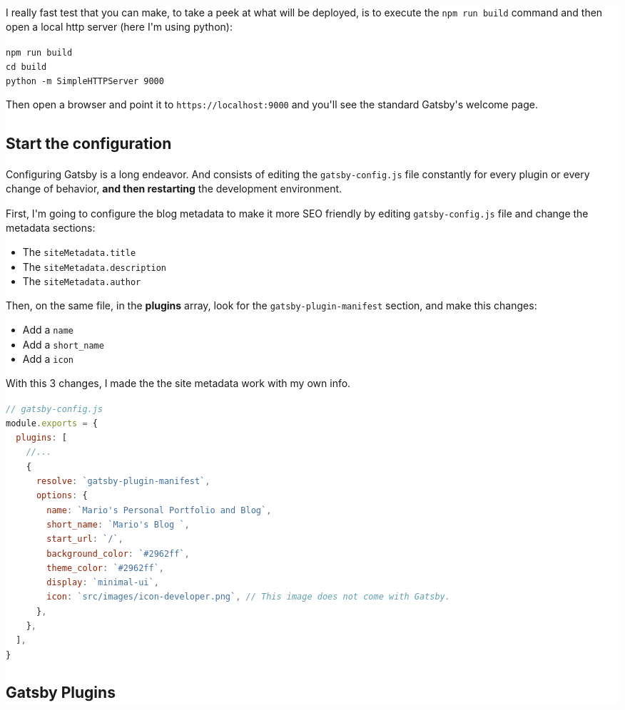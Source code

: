 I really fast test that you can make, to take a peek at what will be deployed, is to execute the `npm run build` command and then open a local http server (here I'm using python):

```shell
npm run build
cd build
python -m SimpleHTTPServer 9000
```

Then open a browser and point it to `https://localhost:9000` and you'll see the standard Gatsby's welcome page.

## Start the configuration

Configuring Gatsby is a long endeavor. And consists of editing the `gatsby-config.js` file constantly for every plugin or every change of behavior, **and then restarting** the development environment.

First, I'm going to configure the blog metadata to make it more SEO friendly by editing `gatsby-config.js` file and change the metadata sections:

- The `siteMetadata.title`
- The `siteMetadata.description`
- The `siteMetadata.author`

Then, on the same file, in the **plugins** array, look for the `gatsby-plugin-manifest` section, and make this changes:

- Add a `name`
- Add a `short_name`
- Add a `icon`

With this 3 changes, I made the the site metadata work with my own info.

```js
// gatsby-config.js
module.exports = {
  plugins: [
    //...
    {
      resolve: `gatsby-plugin-manifest`,
      options: {
        name: `Mario's Personal Portfolio and Blog`,
        short_name: `Mario's Blog `,
        start_url: `/`,
        background_color: `#2962ff`,
        theme_color: `#2962ff`,
        display: `minimal-ui`,
        icon: `src/images/icon-developer.png`, // This image does not come with Gatsby.
      },
    },
  ],
}
```

## Gatsby Plugins

